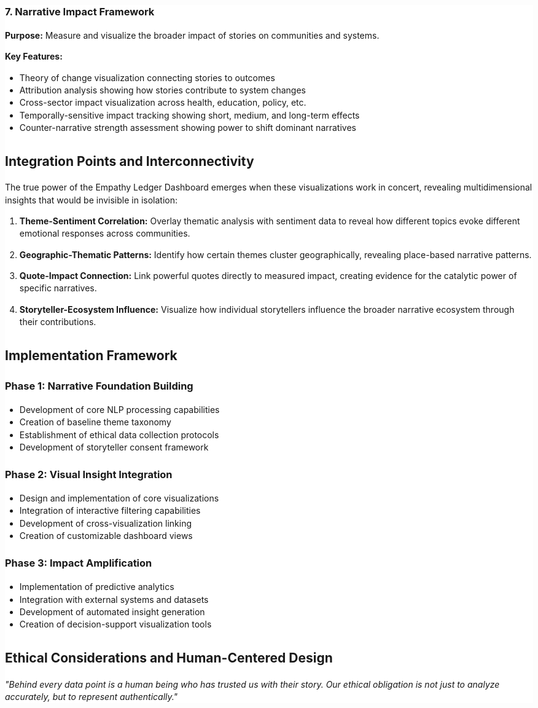 ### 7. Narrative Impact Framework

**Purpose:** Measure and visualize the broader impact of stories on communities and systems.

**Key Features:**
- Theory of change visualization connecting stories to outcomes
- Attribution analysis showing how stories contribute to system changes
- Cross-sector impact visualization across health, education, policy, etc.
- Temporally-sensitive impact tracking showing short, medium, and long-term effects
- Counter-narrative strength assessment showing power to shift dominant narratives

## Integration Points and Interconnectivity

The true power of the Empathy Ledger Dashboard emerges when these visualizations work in concert, revealing multidimensional insights that would be invisible in isolation:

1. **Theme-Sentiment Correlation:** Overlay thematic analysis with sentiment data to reveal how different topics evoke different emotional responses across communities.

2. **Geographic-Thematic Patterns:** Identify how certain themes cluster geographically, revealing place-based narrative patterns.

3. **Quote-Impact Connection:** Link powerful quotes directly to measured impact, creating evidence for the catalytic power of specific narratives.

4. **Storyteller-Ecosystem Influence:** Visualize how individual storytellers influence the broader narrative ecosystem through their contributions.

## Implementation Framework

### Phase 1: Narrative Foundation Building
- Development of core NLP processing capabilities
- Creation of baseline theme taxonomy
- Establishment of ethical data collection protocols
- Development of storyteller consent framework

### Phase 2: Visual Insight Integration
- Design and implementation of core visualizations
- Integration of interactive filtering capabilities
- Development of cross-visualization linking
- Creation of customizable dashboard views

### Phase 3: Impact Amplification
- Implementation of predictive analytics
- Integration with external systems and datasets
- Development of automated insight generation
- Creation of decision-support visualization tools

## Ethical Considerations and Human-Centered Design

*"Behind every data point is a human being who has trusted us with their story. Our ethical obligation is not just to analyze accurately, but to represent authentically."*
